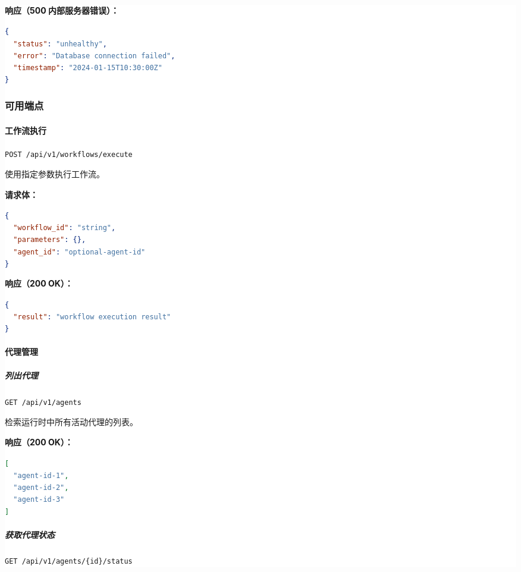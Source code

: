 **响应（500 内部服务器错误）：**
```json
{
  "status": "unhealthy",
  "error": "Database connection failed",
  "timestamp": "2024-01-15T10:30:00Z"
}
```

### 可用端点

#### 工作流执行
```http
POST /api/v1/workflows/execute
```

使用指定参数执行工作流。

**请求体：**
```json
{
  "workflow_id": "string",
  "parameters": {},
  "agent_id": "optional-agent-id"
}
```

**响应（200 OK）：**
```json
{
  "result": "workflow execution result"
}
```

#### 代理管理

##### 列出代理
```http
GET /api/v1/agents
```

检索运行时中所有活动代理的列表。

**响应（200 OK）：**
```json
[
  "agent-id-1",
  "agent-id-2",
  "agent-id-3"
]
```

##### 获取代理状态
```http
GET /api/v1/agents/{id}/status
```
